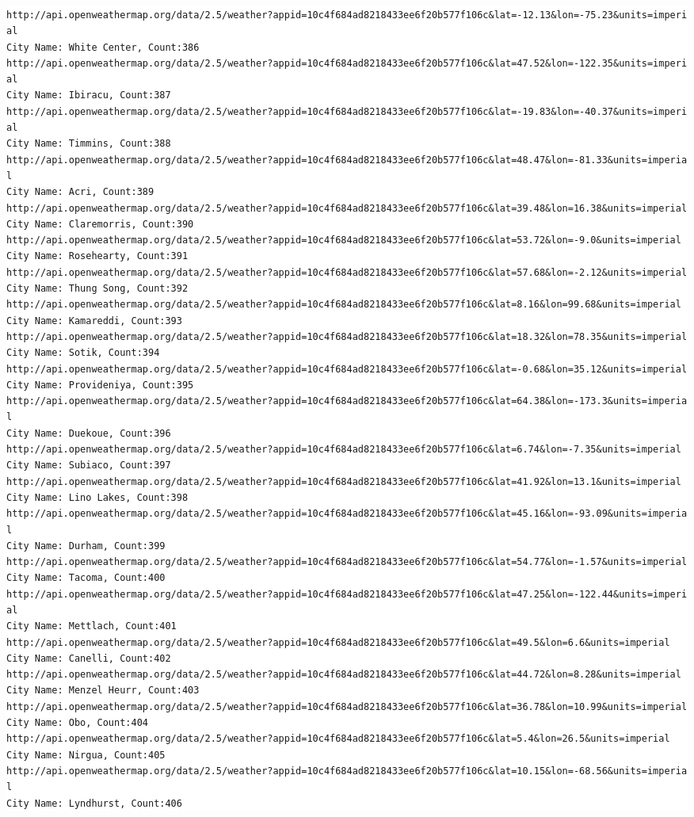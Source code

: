     http://api.openweathermap.org/data/2.5/weather?appid=10c4f684ad8218433ee6f20b577f106c&lat=-12.13&lon=-75.23&units=imperial
    City Name: White Center, Count:386
    http://api.openweathermap.org/data/2.5/weather?appid=10c4f684ad8218433ee6f20b577f106c&lat=47.52&lon=-122.35&units=imperial
    City Name: Ibiracu, Count:387
    http://api.openweathermap.org/data/2.5/weather?appid=10c4f684ad8218433ee6f20b577f106c&lat=-19.83&lon=-40.37&units=imperial
    City Name: Timmins, Count:388
    http://api.openweathermap.org/data/2.5/weather?appid=10c4f684ad8218433ee6f20b577f106c&lat=48.47&lon=-81.33&units=imperial
    City Name: Acri, Count:389
    http://api.openweathermap.org/data/2.5/weather?appid=10c4f684ad8218433ee6f20b577f106c&lat=39.48&lon=16.38&units=imperial
    City Name: Claremorris, Count:390
    http://api.openweathermap.org/data/2.5/weather?appid=10c4f684ad8218433ee6f20b577f106c&lat=53.72&lon=-9.0&units=imperial
    City Name: Rosehearty, Count:391
    http://api.openweathermap.org/data/2.5/weather?appid=10c4f684ad8218433ee6f20b577f106c&lat=57.68&lon=-2.12&units=imperial
    City Name: Thung Song, Count:392
    http://api.openweathermap.org/data/2.5/weather?appid=10c4f684ad8218433ee6f20b577f106c&lat=8.16&lon=99.68&units=imperial
    City Name: Kamareddi, Count:393
    http://api.openweathermap.org/data/2.5/weather?appid=10c4f684ad8218433ee6f20b577f106c&lat=18.32&lon=78.35&units=imperial
    City Name: Sotik, Count:394
    http://api.openweathermap.org/data/2.5/weather?appid=10c4f684ad8218433ee6f20b577f106c&lat=-0.68&lon=35.12&units=imperial
    City Name: Provideniya, Count:395
    http://api.openweathermap.org/data/2.5/weather?appid=10c4f684ad8218433ee6f20b577f106c&lat=64.38&lon=-173.3&units=imperial
    City Name: Duekoue, Count:396
    http://api.openweathermap.org/data/2.5/weather?appid=10c4f684ad8218433ee6f20b577f106c&lat=6.74&lon=-7.35&units=imperial
    City Name: Subiaco, Count:397
    http://api.openweathermap.org/data/2.5/weather?appid=10c4f684ad8218433ee6f20b577f106c&lat=41.92&lon=13.1&units=imperial
    City Name: Lino Lakes, Count:398
    http://api.openweathermap.org/data/2.5/weather?appid=10c4f684ad8218433ee6f20b577f106c&lat=45.16&lon=-93.09&units=imperial
    City Name: Durham, Count:399
    http://api.openweathermap.org/data/2.5/weather?appid=10c4f684ad8218433ee6f20b577f106c&lat=54.77&lon=-1.57&units=imperial
    City Name: Tacoma, Count:400
    http://api.openweathermap.org/data/2.5/weather?appid=10c4f684ad8218433ee6f20b577f106c&lat=47.25&lon=-122.44&units=imperial
    City Name: Mettlach, Count:401
    http://api.openweathermap.org/data/2.5/weather?appid=10c4f684ad8218433ee6f20b577f106c&lat=49.5&lon=6.6&units=imperial
    City Name: Canelli, Count:402
    http://api.openweathermap.org/data/2.5/weather?appid=10c4f684ad8218433ee6f20b577f106c&lat=44.72&lon=8.28&units=imperial
    City Name: Menzel Heurr, Count:403
    http://api.openweathermap.org/data/2.5/weather?appid=10c4f684ad8218433ee6f20b577f106c&lat=36.78&lon=10.99&units=imperial
    City Name: Obo, Count:404
    http://api.openweathermap.org/data/2.5/weather?appid=10c4f684ad8218433ee6f20b577f106c&lat=5.4&lon=26.5&units=imperial
    City Name: Nirgua, Count:405
    http://api.openweathermap.org/data/2.5/weather?appid=10c4f684ad8218433ee6f20b577f106c&lat=10.15&lon=-68.56&units=imperial
    City Name: Lyndhurst, Count:406